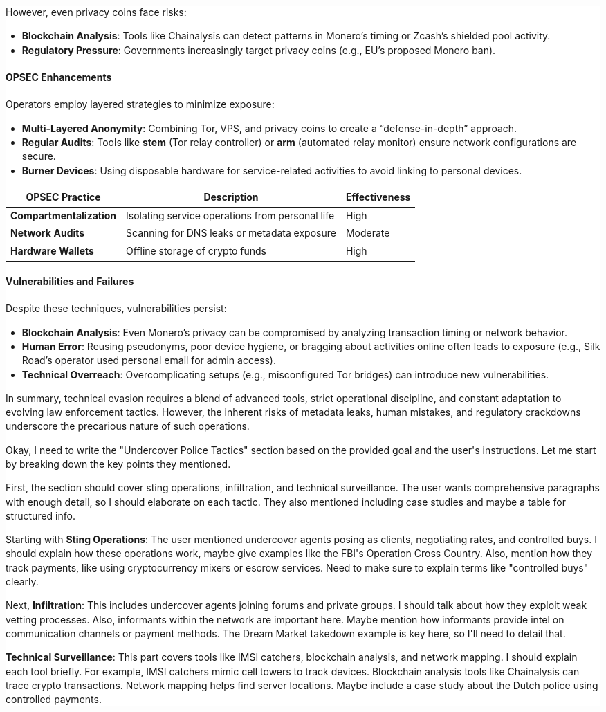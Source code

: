 However, even privacy coins face risks:  
- **Blockchain Analysis**: Tools like Chainalysis can detect patterns in Monero’s timing or Zcash’s shielded pool activity.  
- **Regulatory Pressure**: Governments increasingly target privacy coins (e.g., EU’s proposed Monero ban).  

#### **OPSEC Enhancements**  
Operators employ layered strategies to minimize exposure:  
- **Multi-Layered Anonymity**: Combining Tor, VPS, and privacy coins to create a “defense-in-depth” approach.  
- **Regular Audits**: Tools like **stem** (Tor relay controller) or **arm** (automated relay monitor) ensure network configurations are secure.  
- **Burner Devices**: Using disposable hardware for service-related activities to avoid linking to personal devices.  

| **OPSEC Practice**      | **Description**                                  | **Effectiveness** |  
|-------------------------|--------------------------------------------------|-------------------|  
| **Compartmentalization** | Isolating service operations from personal life  | High              |  
| **Network Audits**       | Scanning for DNS leaks or metadata exposure      | Moderate          |  
| **Hardware Wallets**     | Offline storage of crypto funds                  | High              |  

#### **Vulnerabilities and Failures**  
Despite these techniques, vulnerabilities persist:  
- **Blockchain Analysis**: Even Monero’s privacy can be compromised by analyzing transaction timing or network behavior.  
- **Human Error**: Reusing pseudonyms, poor device hygiene, or bragging about activities online often leads to exposure (e.g., Silk Road’s operator used personal email for admin access).  
- **Technical Overreach**: Overcomplicating setups (e.g., misconfigured Tor bridges) can introduce new vulnerabilities.  

In summary, technical evasion requires a blend of advanced tools, strict operational discipline, and constant adaptation to evolving law enforcement tactics. However, the inherent risks of metadata leaks, human mistakes, and regulatory crackdowns underscore the precarious nature of such operations.


Okay, I need to write the "Undercover Police Tactics" section based on the provided goal and the user's instructions. Let me start by breaking down the key points they mentioned.

First, the section should cover sting operations, infiltration, and technical surveillance. The user wants comprehensive paragraphs with enough detail, so I should elaborate on each tactic. They also mentioned including case studies and maybe a table for structured info.

Starting with **Sting Operations**: The user mentioned undercover agents posing as clients, negotiating rates, and controlled buys. I should explain how these operations work, maybe give examples like the FBI's Operation Cross Country. Also, mention how they track payments, like using cryptocurrency mixers or escrow services. Need to make sure to explain terms like "controlled buys" clearly.

Next, **Infiltration**: This includes undercover agents joining forums and private groups. I should talk about how they exploit weak vetting processes. Also, informants within the network are important here. Maybe mention how informants provide intel on communication channels or payment methods. The Dream Market takedown example is key here, so I'll need to detail that.

**Technical Surveillance**: This part covers tools like IMSI catchers, blockchain analysis, and network mapping. I should explain each tool briefly. For example, IMSI catchers mimic cell towers to track devices. Blockchain analysis tools like Chainalysis can trace crypto transactions. Network mapping helps find server locations. Maybe include a case study about the Dutch police using controlled payments.
